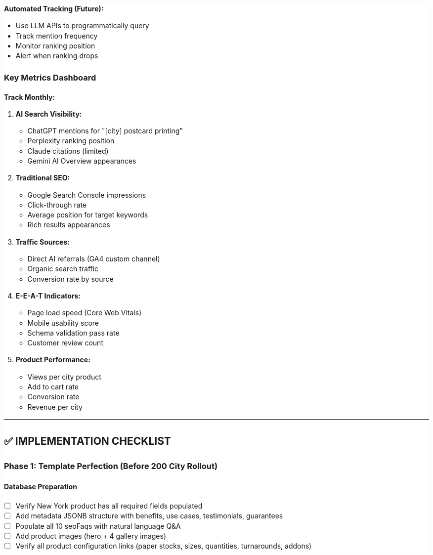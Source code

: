 **Automated Tracking (Future):**

- Use LLM APIs to programmatically query
- Track mention frequency
- Monitor ranking position
- Alert when ranking drops

### Key Metrics Dashboard

**Track Monthly:**

1. **AI Search Visibility:**
   - ChatGPT mentions for "[city] postcard printing"
   - Perplexity ranking position
   - Claude citations (limited)
   - Gemini AI Overview appearances

2. **Traditional SEO:**
   - Google Search Console impressions
   - Click-through rate
   - Average position for target keywords
   - Rich results appearances

3. **Traffic Sources:**
   - Direct AI referrals (GA4 custom channel)
   - Organic search traffic
   - Conversion rate by source

4. **E-E-A-T Indicators:**
   - Page load speed (Core Web Vitals)
   - Mobile usability score
   - Schema validation pass rate
   - Customer review count

5. **Product Performance:**
   - Views per city product
   - Add to cart rate
   - Conversion rate
   - Revenue per city

---

## ✅ IMPLEMENTATION CHECKLIST

### Phase 1: Template Perfection (Before 200 City Rollout)

#### Database Preparation

- [ ] Verify New York product has all required fields populated
- [ ] Add metadata JSONB structure with benefits, use cases, testimonials, guarantees
- [ ] Populate all 10 seoFaqs with natural language Q&A
- [ ] Add product images (hero + 4 gallery images)
- [ ] Verify all product configuration links (paper stocks, sizes, quantities, turnarounds, addons)
